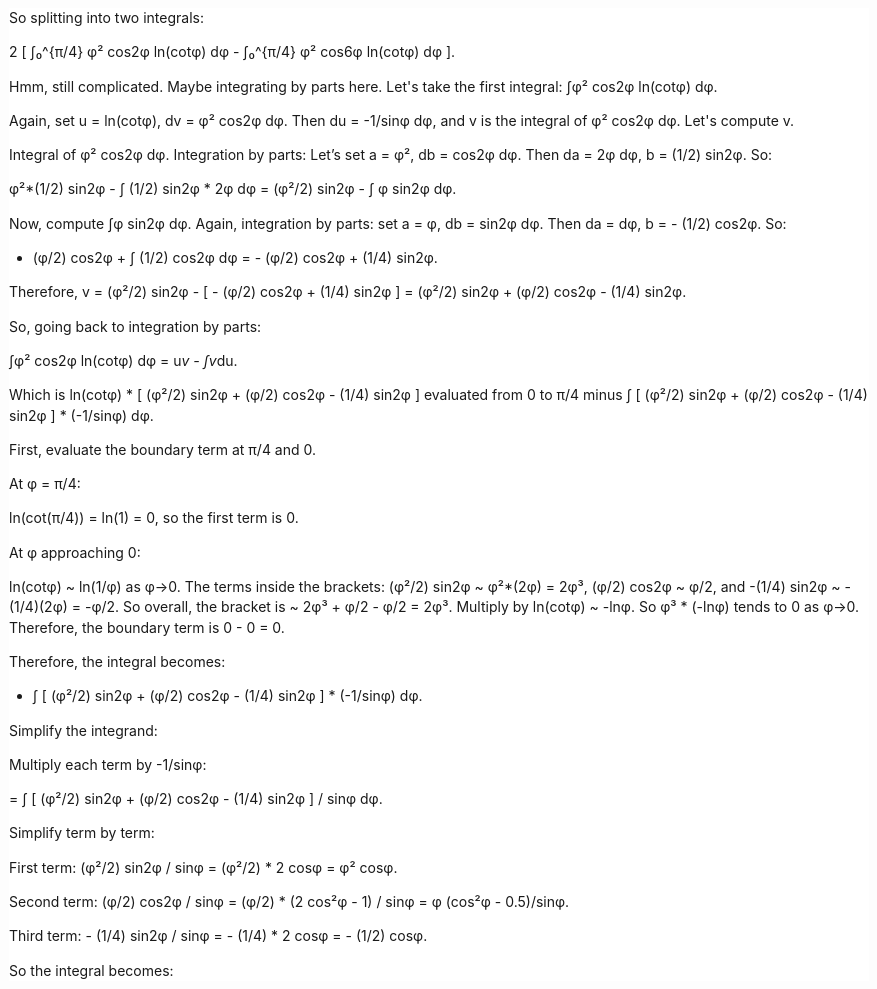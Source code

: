 So splitting into two integrals:

2 [ ∫₀^{π/4} φ² cos2φ ln(cotφ) dφ - ∫₀^{π/4} φ² cos6φ ln(cotφ) dφ ].

Hmm, still complicated. Maybe integrating by parts here. Let's take the first integral: ∫φ² cos2φ ln(cotφ) dφ.

Again, set u = ln(cotφ), dv = φ² cos2φ dφ. Then du = -1/sinφ dφ, and v is the integral of φ² cos2φ dφ. Let's compute v.

Integral of φ² cos2φ dφ. Integration by parts: Let’s set a = φ², db = cos2φ dφ. Then da = 2φ dφ, b = (1/2) sin2φ. So:

φ²*(1/2) sin2φ - ∫ (1/2) sin2φ * 2φ dφ = (φ²/2) sin2φ - ∫ φ sin2φ dφ.

Now, compute ∫φ sin2φ dφ. Again, integration by parts: set a = φ, db = sin2φ dφ. Then da = dφ, b = - (1/2) cos2φ. So:

- (φ/2) cos2φ + ∫ (1/2) cos2φ dφ = - (φ/2) cos2φ + (1/4) sin2φ.

Therefore, v = (φ²/2) sin2φ - [ - (φ/2) cos2φ + (1/4) sin2φ ] = (φ²/2) sin2φ + (φ/2) cos2φ - (1/4) sin2φ.

So, going back to integration by parts:

∫φ² cos2φ ln(cotφ) dφ = u*v - ∫v*du.

Which is ln(cotφ) * [ (φ²/2) sin2φ + (φ/2) cos2φ - (1/4) sin2φ ] evaluated from 0 to π/4 minus ∫ [ (φ²/2) sin2φ + (φ/2) cos2φ - (1/4) sin2φ ] * (-1/sinφ) dφ.

First, evaluate the boundary term at π/4 and 0.

At φ = π/4:

ln(cot(π/4)) = ln(1) = 0, so the first term is 0.

At φ approaching 0:

ln(cotφ) ~ ln(1/φ) as φ→0. The terms inside the brackets: (φ²/2) sin2φ ~ φ²*(2φ) = 2φ³, (φ/2) cos2φ ~ φ/2, and -(1/4) sin2φ ~ - (1/4)(2φ) = -φ/2. So overall, the bracket is ~ 2φ³ + φ/2 - φ/2 = 2φ³. Multiply by ln(cotφ) ~ -lnφ. So φ³ * (-lnφ) tends to 0 as φ→0. Therefore, the boundary term is 0 - 0 = 0.

Therefore, the integral becomes:

- ∫ [ (φ²/2) sin2φ + (φ/2) cos2φ - (1/4) sin2φ ] * (-1/sinφ) dφ.

Simplify the integrand:

Multiply each term by -1/sinφ:

= ∫ [ (φ²/2) sin2φ + (φ/2) cos2φ - (1/4) sin2φ ] / sinφ dφ.

Simplify term by term:

First term: (φ²/2) sin2φ / sinφ = (φ²/2) * 2 cosφ = φ² cosφ.

Second term: (φ/2) cos2φ / sinφ = (φ/2) * (2 cos²φ - 1) / sinφ = φ (cos²φ - 0.5)/sinφ.

Third term: - (1/4) sin2φ / sinφ = - (1/4) * 2 cosφ = - (1/2) cosφ.

So the integral becomes:
